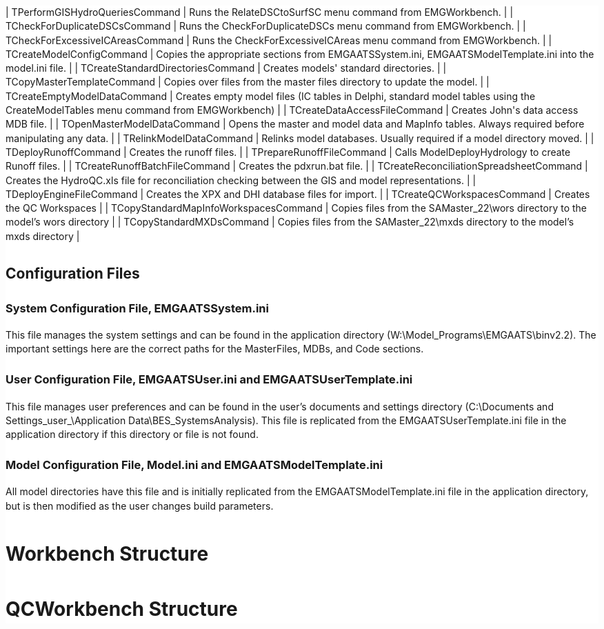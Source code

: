| TPerformGISHydroQueriesCommand | Runs the RelateDSCtoSurfSC menu command from EMGWorkbench. |
| TCheckForDuplicateDSCsCommand | Runs the CheckForDuplicateDSCs menu command from EMGWorkbench. |
| TCheckForExcessiveICAreasCommand | Runs the CheckForExcessiveICAreas menu command from EMGWorkbench. |
| TCreateModelConfigCommand | Copies the appropriate sections from EMGAATSSystem.ini, EMGAATSModelTemplate.ini into the model.ini file. |
| TCreateStandardDirectoriesCommand | Creates models' standard directories. |
| TCopyMasterTemplateCommand | Copies over files from the master files directory to update the model. |
| TCreateEmptyModelDataCommand | Creates empty model files (IC tables in Delphi, standard model tables using the CreateModelTables menu command from EMGWorkbench) |
| TCreateDataAccessFileCommand | Creates John's data access MDB file. |
| TOpenMasterModelDataCommand | Opens the master and model data and MapInfo tables.  Always required before manipulating any data. |
| TRelinkModelDataCommand | Relinks model databases.  Usually required if a model directory moved. |
| TDeployRunoffCommand | Creates the runoff files. |
| TPrepareRunoffFileCommand | Calls ModelDeployHydrology to create Runoff files. |
| TCreateRunoffBatchFileCommand | Creates the pdxrun.bat file. |
| TCreateReconciliationSpreadsheetCommand | Creates the HydroQC.xls file for reconciliation checking between the GIS and model representations. |
| TDeployEngineFileCommand | Creates the XPX and DHI database files for import. |
| TCreateQCWorkspacesCommand | Creates the QC Workspaces |
| TCopyStandardMapInfoWorkspacesCommand | Copies files from the SAMaster\_22\wors directory to the model&#8217;s wors directory |
| TCopyStandardMXDsCommand | Copies files from the SAMaster\_22\mxds directory to the model&#8217;s mxds directory |

## Configuration Files ##

### System Configuration File, EMGAATSSystem.ini ###

This file manages the system settings and can be found in the application directory (W:\Model\_Programs\EMGAATS\binv2.2).  The important settings here are the correct paths for the MasterFiles, MDBs, and Code sections.

### User Configuration File, EMGAATSUser.ini and EMGAATSUserTemplate.ini ###

This file manages user preferences and can be found in the user&#8217;s documents and settings directory (C:\Documents and Settings\_user_\Application Data\BES\_SystemsAnalysis).  This file is replicated from the EMGAATSUserTemplate.ini file in the application directory if this directory or file is not found.

### Model Configuration File, Model.ini and EMGAATSModelTemplate.ini ###

All model directories have this file and is initially replicated from the EMGAATSModelTemplate.ini file in the application directory, but is then modified as the user changes build parameters.

# Workbench Structure #

# QCWorkbench Structure #